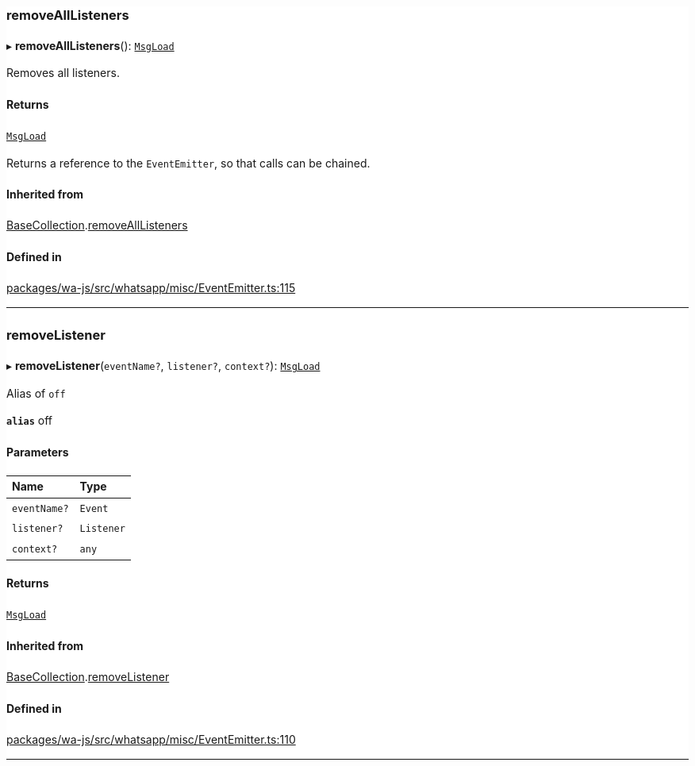 ### removeAllListeners

▸ **removeAllListeners**(): [`MsgLoad`](whatsapp.MsgLoad.md)

Removes all listeners.

#### Returns

[`MsgLoad`](whatsapp.MsgLoad.md)

Returns a reference to the `EventEmitter`, so that calls can be chained.

#### Inherited from

[BaseCollection](whatsapp.BaseCollection.md).[removeAllListeners](whatsapp.BaseCollection.md#removealllisteners)

#### Defined in

[packages/wa-js/src/whatsapp/misc/EventEmitter.ts:115](https://github.com/wppconnect-team/wa-js/blob/main/src/whatsapp/misc/EventEmitter.ts#L115)

___

### removeListener

▸ **removeListener**(`eventName?`, `listener?`, `context?`): [`MsgLoad`](whatsapp.MsgLoad.md)

Alias of `off`

**`alias`** off

#### Parameters

| Name | Type |
| :------ | :------ |
| `eventName?` | `Event` |
| `listener?` | `Listener` |
| `context?` | `any` |

#### Returns

[`MsgLoad`](whatsapp.MsgLoad.md)

#### Inherited from

[BaseCollection](whatsapp.BaseCollection.md).[removeListener](whatsapp.BaseCollection.md#removelistener)

#### Defined in

[packages/wa-js/src/whatsapp/misc/EventEmitter.ts:110](https://github.com/wppconnect-team/wa-js/blob/main/src/whatsapp/misc/EventEmitter.ts#L110)

___
